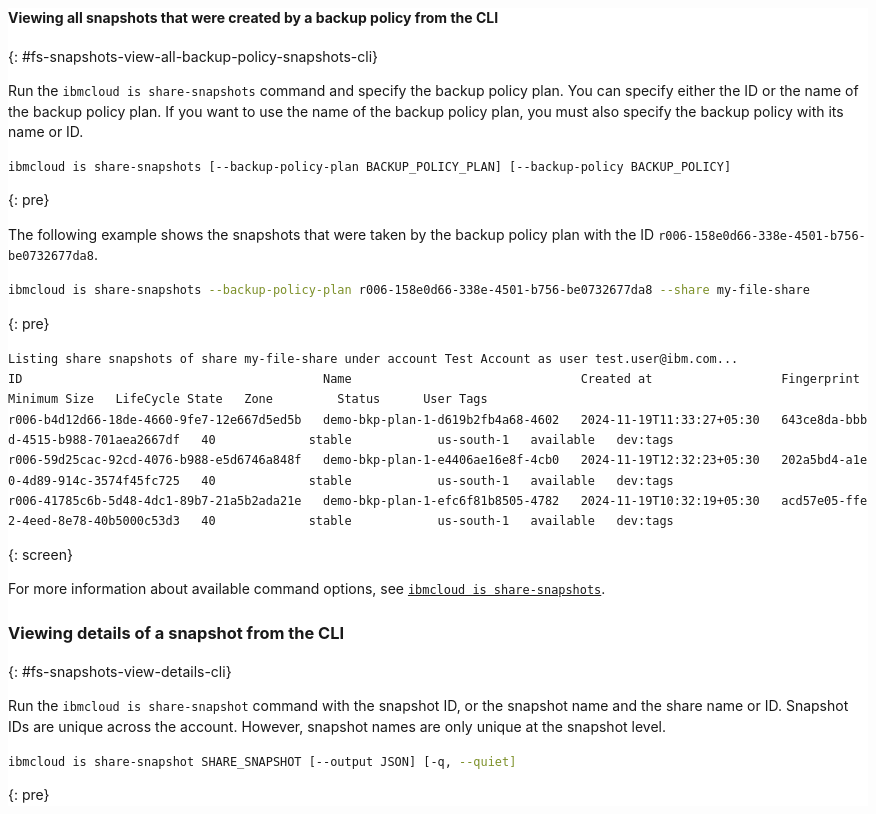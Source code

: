 #### Viewing all snapshots that were created by a backup policy from the CLI
{: #fs-snapshots-view-all-backup-policy-snapshots-cli}

Run the `ibmcloud is share-snapshots` command and specify the backup policy plan. You can specify either the ID or the name of the backup policy plan. If you want to use the name of the backup policy plan, you must also specify the backup policy with its name or ID.

```sh
ibmcloud is share-snapshots [--backup-policy-plan BACKUP_POLICY_PLAN] [--backup-policy BACKUP_POLICY]
```
{: pre}

The following example shows the snapshots that were taken by the backup policy plan with the ID `r006-158e0d66-338e-4501-b756-be0732677da8`.

```sh
ibmcloud is share-snapshots --backup-policy-plan r006-158e0d66-338e-4501-b756-be0732677da8 --share my-file-share
```
{: pre}

```sh
Listing share snapshots of share my-file-share under account Test Account as user test.user@ibm.com...
ID                                          Name                                Created at                  Fingerprint                            Minimum Size   LifeCycle State   Zone         Status      User Tags   
r006-b4d12d66-18de-4660-9fe7-12e667d5ed5b   demo-bkp-plan-1-d619b2fb4a68-4602   2024-11-19T11:33:27+05:30   643ce8da-bbbd-4515-b988-701aea2667df   40             stable            us-south-1   available   dev:tags   
r006-59d25cac-92cd-4076-b988-e5d6746a848f   demo-bkp-plan-1-e4406ae16e8f-4cb0   2024-11-19T12:32:23+05:30   202a5bd4-a1e0-4d89-914c-3574f45fc725   40             stable            us-south-1   available   dev:tags   
r006-41785c6b-5d48-4dc1-89b7-21a5b2ada21e   demo-bkp-plan-1-efc6f81b8505-4782   2024-11-19T10:32:19+05:30   acd57e05-ffe2-4eed-8e78-40b5000c53d3   40             stable            us-south-1   available   dev:tags 
```
{: screen}

For more information about available command options, see [`ibmcloud is share-snapshots`](/docs/vpc?topic=vpc-vpc-reference#share-snapshots-list).

### Viewing details of a snapshot from the CLI
{: #fs-snapshots-view-details-cli}

Run the `ibmcloud is share-snapshot` command with the snapshot ID, or the snapshot name and the share name or ID. Snapshot IDs are unique across the account. However, snapshot names are only unique at the snapshot level.

```sh
ibmcloud is share-snapshot SHARE_SNAPSHOT [--output JSON] [-q, --quiet]
```
{: pre}
